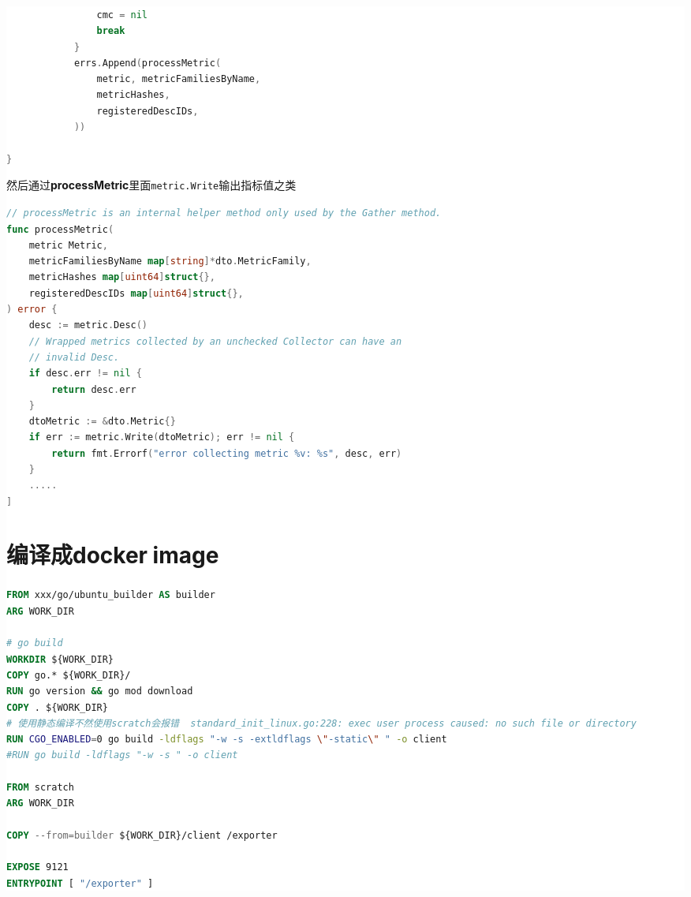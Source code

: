 ```go
				cmc = nil
				break
			}
			errs.Append(processMetric(
				metric, metricFamiliesByName,
				metricHashes,
				registeredDescIDs,
			))
  
}
```

然后通过**processMetric**里面`metric.Write`输出指标值之类

```go
// processMetric is an internal helper method only used by the Gather method.
func processMetric(
	metric Metric,
	metricFamiliesByName map[string]*dto.MetricFamily,
	metricHashes map[uint64]struct{},
	registeredDescIDs map[uint64]struct{},
) error {
	desc := metric.Desc()
	// Wrapped metrics collected by an unchecked Collector can have an
	// invalid Desc.
	if desc.err != nil {
		return desc.err
	}
	dtoMetric := &dto.Metric{}
	if err := metric.Write(dtoMetric); err != nil {
		return fmt.Errorf("error collecting metric %v: %s", desc, err)
	}
	.....
]
```

# 编译成docker image

```dockerfile
FROM xxx/go/ubuntu_builder AS builder
ARG WORK_DIR

# go build
WORKDIR ${WORK_DIR}
COPY go.* ${WORK_DIR}/
RUN go version && go mod download
COPY . ${WORK_DIR}
# 使用静态编译不然使用scratch会报错  standard_init_linux.go:228: exec user process caused: no such file or directory
RUN CGO_ENABLED=0 go build -ldflags "-w -s -extldflags \"-static\" " -o client
#RUN go build -ldflags "-w -s " -o client

FROM scratch
ARG WORK_DIR

COPY --from=builder ${WORK_DIR}/client /exporter

EXPOSE 9121
ENTRYPOINT [ "/exporter" ]
```
